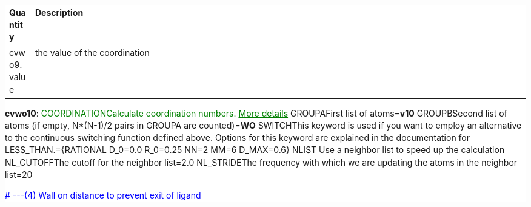 <span style="display:none;" id="data/maltotetraose/biased_MD/plumed_pathCV_allcontacts1+torsion+Z_waterCV_align2z.datcvwo9">The COORDINATION action with label <b>cvwo9</b> calculates the following quantities:<table  align="center" frame="void" width="95%" cellpadding="5%"><tr><td width="5%"><b> Quantity </b>  </td><td><b> Description </b> </td></tr><tr><td width="5%">cvwo9.value</td><td>the value of the coordination</td></tr></table></span><b name="data/maltotetraose/biased_MD/plumed_pathCV_allcontacts1+torsion+Z_waterCV_align2z.datcvwo10" onclick='showPath("data/maltotetraose/biased_MD/plumed_pathCV_allcontacts1+torsion+Z_waterCV_align2z.dat","data/maltotetraose/biased_MD/plumed_pathCV_allcontacts1+torsion+Z_waterCV_align2z.datcvwo10","data/maltotetraose/biased_MD/plumed_pathCV_allcontacts1+torsion+Z_waterCV_align2z.datcvwo10","brown")'>cvwo10</b>: <span class="plumedtooltip" style="color:green">COORDINATION<span class="right">Calculate coordination numbers. <a href="https://www.plumed.org/doc-master/user-doc/html/COORDINATION" style="color:green">More details</a><i></i></span></span> <span class="plumedtooltip">GROUPA<span class="right">First list of atoms<i></i></span></span>=<b name="data/maltotetraose/biased_MD/plumed_pathCV_allcontacts1+torsion+Z_waterCV_align2z.datv10">v10</b> <span class="plumedtooltip">GROUPB<span class="right">Second list of atoms (if empty, N*(N-1)/2 pairs in GROUPA are counted)<i></i></span></span>=<b name="data/maltotetraose/biased_MD/plumed_pathCV_allcontacts1+torsion+Z_waterCV_align2z.datWO">WO</b> <span class="plumedtooltip">SWITCH<span class="right">This keyword is used if you want to employ an alternative to the continuous switching function defined above. Options for this keyword are explained in the documentation for <a href="https://www.plumed.org/doc-master/user-doc/html/LESS_THAN">LESS_THAN</a>.<i></i></span></span>={RATIONAL D_0=0.0 R_0=0.25 NN=2 MM=6 D_MAX=0.6} <span class="plumedtooltip">NLIST<span class="right"> Use a neighbor list to speed up the calculation<i></i></span></span> <span class="plumedtooltip">NL_CUTOFF<span class="right">The cutoff for the neighbor list<i></i></span></span>=2.0 <span class="plumedtooltip">NL_STRIDE<span class="right">The frequency with which we are updating the atoms in the neighbor list<i></i></span></span>=20


<span style="color:blue" class="comment"># ---(4) Wall on distance to prevent exit of ligand </span>
